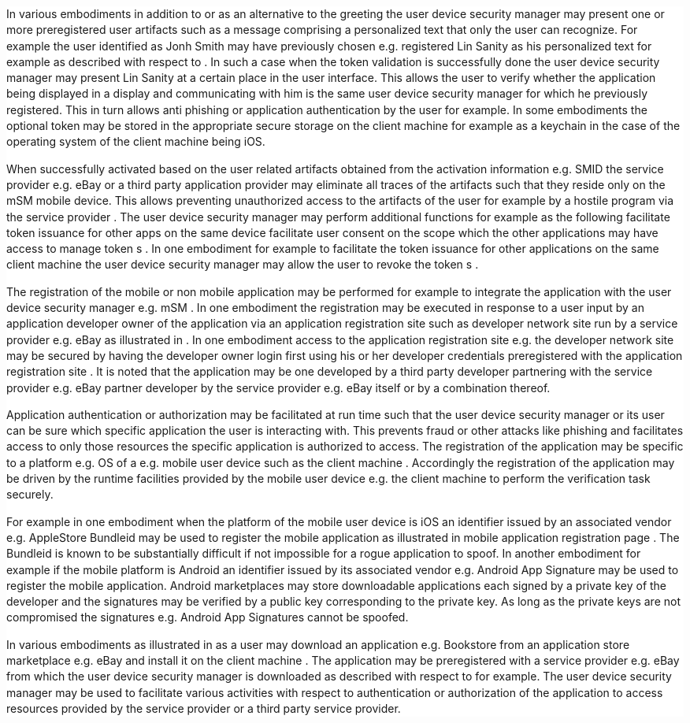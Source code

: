 In various embodiments in addition to or as an alternative to the greeting the user device security manager may present one or more preregistered user artifacts such as a message comprising a personalized text that only the user can recognize. For example the user identified as Jonh Smith may have previously chosen e.g. registered Lin Sanity as his personalized text for example as described with respect to . In such a case when the token validation is successfully done the user device security manager may present Lin Sanity at a certain place in the user interface. This allows the user to verify whether the application being displayed in a display and communicating with him is the same user device security manager for which he previously registered. This in turn allows anti phishing or application authentication by the user for example. In some embodiments the optional token may be stored in the appropriate secure storage on the client machine for example as a keychain in the case of the operating system of the client machine being iOS.

When successfully activated based on the user related artifacts obtained from the activation information e.g. SMID the service provider e.g. eBay or a third party application provider may eliminate all traces of the artifacts such that they reside only on the mSM mobile device. This allows preventing unauthorized access to the artifacts of the user for example by a hostile program via the service provider . The user device security manager may perform additional functions for example as the following facilitate token issuance for other apps on the same device facilitate user consent on the scope which the other applications may have access to manage token s . In one embodiment for example to facilitate the token issuance for other applications on the same client machine the user device security manager may allow the user to revoke the token s .

The registration of the mobile or non mobile application may be performed for example to integrate the application with the user device security manager e.g. mSM . In one embodiment the registration may be executed in response to a user input by an application developer owner of the application via an application registration site such as developer network site run by a service provider e.g. eBay as illustrated in . In one embodiment access to the application registration site e.g. the developer network site may be secured by having the developer owner login first using his or her developer credentials preregistered with the application registration site . It is noted that the application may be one developed by a third party developer partnering with the service provider e.g. eBay partner developer by the service provider e.g. eBay itself or by a combination thereof.

Application authentication or authorization may be facilitated at run time such that the user device security manager or its user can be sure which specific application the user is interacting with. This prevents fraud or other attacks like phishing and facilitates access to only those resources the specific application is authorized to access. The registration of the application may be specific to a platform e.g. OS of a e.g. mobile user device such as the client machine . Accordingly the registration of the application may be driven by the runtime facilities provided by the mobile user device e.g. the client machine to perform the verification task securely.

For example in one embodiment when the platform of the mobile user device is iOS an identifier issued by an associated vendor e.g. AppleStore Bundleid may be used to register the mobile application as illustrated in mobile application registration page . The Bundleid is known to be substantially difficult if not impossible for a rogue application to spoof. In another embodiment for example if the mobile platform is Android an identifier issued by its associated vendor e.g. Android App Signature may be used to register the mobile application. Android marketplaces may store downloadable applications each signed by a private key of the developer and the signatures may be verified by a public key corresponding to the private key. As long as the private keys are not compromised the signatures e.g. Android App Signatures cannot be spoofed.

In various embodiments as illustrated in as a user may download an application e.g. Bookstore from an application store marketplace e.g. eBay and install it on the client machine . The application may be preregistered with a service provider e.g. eBay from which the user device security manager is downloaded as described with respect to for example. The user device security manager may be used to facilitate various activities with respect to authentication or authorization of the application to access resources provided by the service provider or a third party service provider.
